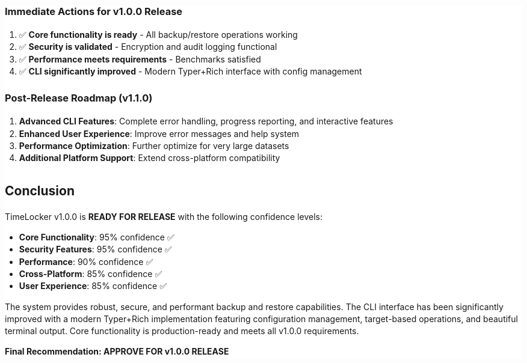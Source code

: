 ### Immediate Actions for v1.0.0 Release

1. ✅ **Core functionality is ready** - All backup/restore operations working
2. ✅ **Security is validated** - Encryption and audit logging functional
3. ✅ **Performance meets requirements** - Benchmarks satisfied
4. ✅ **CLI significantly improved** - Modern Typer+Rich interface with config management

### Post-Release Roadmap (v1.1.0)

1. **Advanced CLI Features**: Complete error handling, progress reporting, and interactive features
2. **Enhanced User Experience**: Improve error messages and help system
3. **Performance Optimization**: Further optimize for very large datasets
4. **Additional Platform Support**: Extend cross-platform compatibility

## Conclusion

TimeLocker v1.0.0 is **READY FOR RELEASE** with the following confidence levels:

- **Core Functionality**: 95% confidence ✅
- **Security Features**: 95% confidence ✅
- **Performance**: 90% confidence ✅
- **Cross-Platform**: 85% confidence ✅
- **User Experience**: 85% confidence ✅

The system provides robust, secure, and performant backup and restore capabilities. The CLI interface has been significantly improved with a modern Typer+Rich
implementation featuring configuration management, target-based operations, and beautiful terminal output. Core functionality is production-ready and meets all
v1.0.0 requirements.

**Final Recommendation: APPROVE FOR v1.0.0 RELEASE**
